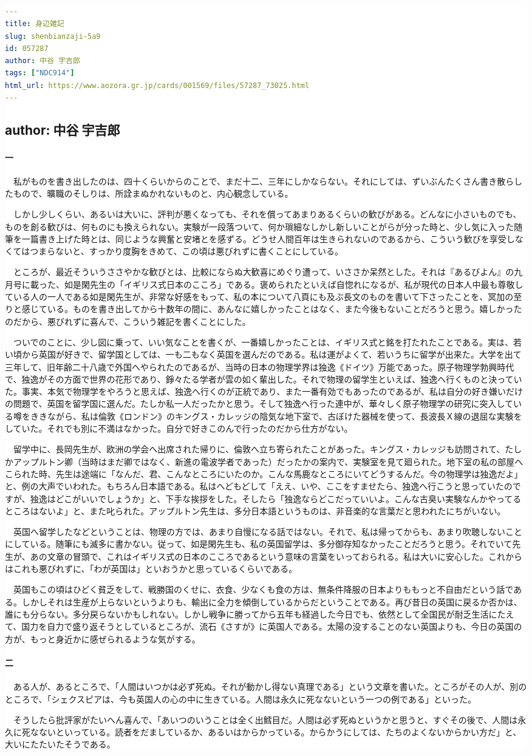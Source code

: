 ```yaml
---
title: 身辺雑記
slug: shenbianzaji-5a9
id: 057287
author: 中谷 宇吉郎
tags: ["NDC914"]
html_url: https://www.aozora.gr.jp/cards/001569/files/57287_73025.html
---
```


## author: 中谷 宇吉郎

#### 一




　私がものを書き出したのは、四十くらいからのことで、まだ十二、三年にしかならない。それにしては、ずいぶんたくさん書き散らしたもので、曠職のそしりは、所詮まぬかれないものと、内心観念している。

　しかし少しくらい、あるいは大いに、評判が悪くなっても、それを償ってあまりあるくらいの歓びがある。どんなに小さいものでも、ものを創る歓びは、何ものにも換えられない。実験が一段落ついて、何か瑣細なしかし新しいことがらが分った時と、少し気に入った随筆を一篇書き上げた時とは、同じような興奮と安堵とを感ずる。どうせ人間百年は生きられないのであるから、こういう歓びを享受しなくてはつまらないと、すっかり度胸をきめて、この頃は悪びれずに書くことにしている。

　ところが、最近そういうささやかな歓びとは、比較にならぬ大歓喜にめぐり遭って、いささか呆然とした。それは『あるびよん』の九月号に載った、如是閑先生の「イギリス式日本のこころ」である。褒められたといえば自惚れになるが、私が現代の日本人中最も尊敬している人の一人である如是閑先生が、非常な好感をもって、私の本について八頁にも及ぶ長文のものを書いて下さったことを、冥加の至りと感じている。ものを書き出してから十数年の間に、あんなに嬉しかったことはなく、また今後もないことだろうと思う。嬉しかったのだから、悪びれずに喜んで、こういう雑記を書くことにした。

　ついでのことに、少し図に乗って、いい気なことを書くが、一番嬉しかったことは、イギリス式と銘を打たれたことである。実は、若い頃から英国が好きで、留学国としては、一も二もなく英国を選んだのである。私は運がよくて、若いうちに留学が出来た。大学を出て三年して、旧年齢二十八歳で外国へやられたのであるが、当時の日本の物理学界は独逸《ドイツ》万能であった。原子物理学勃興時代で、独逸がその方面で世界の花形であり、錚々たる学者が雲の如く輩出した。それで物理の留学生といえば、独逸へ行くものと決っていた。事実、本気で物理学をやろうと思えば、独逸へ行くのが正統であり、また一番有効でもあったのであるが、私は自分の好き嫌いだけの問題で、英国を留学国に選んだ。たしか私一人だったかと思う。そして独逸へ行った連中が、華々しく原子物理学の研究に突入している噂をききながら、私は倫敦《ロンドン》のキングス・カレッジの陰気な地下室で、古ぼけた器械を使って、長波長Ｘ線の退屈な実験をしていた。それでも別に不満はなかった。自分で好きこのんで行ったのだから仕方がない。

　留学中に、長岡先生が、欧洲の学会へ出席された帰りに、倫敦へ立ち寄られたことがあった。キングス・カレッジも訪問されて、たしかアップルトン卿（当時はまだ卿ではなく、新進の電波学者であった）だったかの案内で、実験室を見て廻られた。地下室の私の部屋へこられた時、先生は途端に「なんだ、君、こんなところにいたのか。こんな馬鹿なところにいてどうするんだ。今の物理学は独逸だよ」と、例の大声でいわれた。もちろん日本語である。私はへどもどして「ええ、いや、ここをすませたら、独逸へ行こうと思っていたのですが、独逸はどこがいいでしょうか」と、下手な挨拶をした。そしたら「独逸ならどこだっていいよ。こんな古臭い実験なんかやってるところはないよ」と、また叱られた。アップルトン先生は、多分日本語というものは、非音楽的な言葉だと思われたにちがいない。

　英国へ留学したなどということは、物理の方では、あまり自慢になる話ではない。それで、私は帰ってからも、あまり吹聴しないことにしている。随筆にも滅多に書かない。従って、如是閑先生も、私の英国留学は、多分御存知なかったことだろうと思う。それでいて先生が、あの文章の冒頭で、これはイギリス式の日本のこころであるという意味の言葉をいっておられる。私は大いに安心した。これからはこれも悪びれずに、「わが英国は」といおうかと思っているくらいである。

　英国もこの頃はひどく貧乏をして、戦勝国のくせに、衣食、少なくも食の方は、無条件降服の日本よりももっと不自由だという話である。しかしそれは生産が上らないというよりも、輸出に全力を傾倒しているからだということである。再び昔日の英国に戻るか否かは、誰にも分らない。多分戻らないかもしれない。しかし戦争に勝ってから五年も経過した今日でも、依然として全国民が耐乏生活にたえて、国力を自力で盛り返そうとしているところが、流石《さすが》に英国人である。太陽の没することのない英国よりも、今日の英国の方が、もっと身近かに感ぜられるような気がする。



#### 二




　ある人が、あるところで、「人間はいつかは必ず死ぬ。それが動かし得ない真理である」という文章を書いた。ところがその人が、別のところで、「シェクスピアは、今も英国人の心の中に生きている。人間は永久に死なないという一つの例である」といった。

　そうしたら批評家がたいへん喜んで、「あいつのいうことは全く出鱈目だ。人間は必ず死ぬというかと思うと、すぐその後で、人間は永久に死なないといっている。読者をだましているか、あるいはからかっている。からかうにしては、たちのよくないからかい方だ」と、大いにたたいたそうである。
